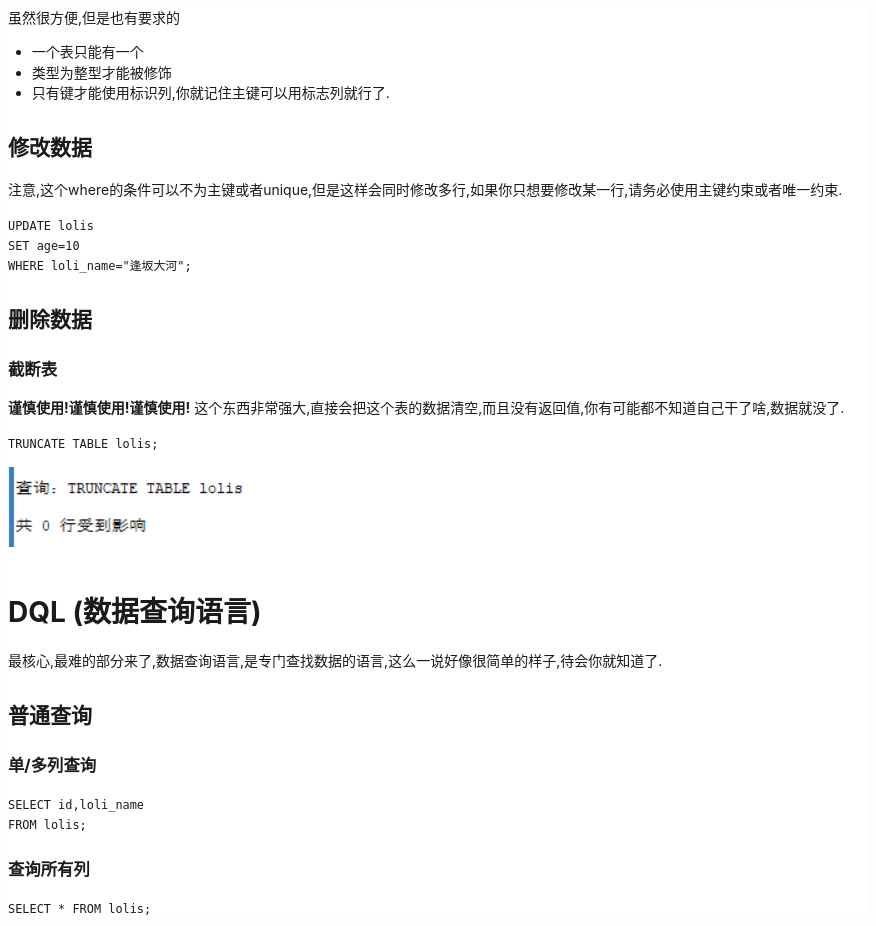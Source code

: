 虽然很方便,但是也有要求的

- 一个表只能有一个
- 类型为整型才能被修饰
- 只有键才能使用标识列,你就记住主键可以用标志列就行了.

## 修改数据

注意,这个where的条件可以不为主键或者unique,但是这样会同时修改多行,如果你只想要修改某一行,请务必使用主键约束或者唯一约束.

```mysql
UPDATE lolis
SET age=10
WHERE loli_name="逢坂大河";
```



## 删除数据

### 截断表

**谨慎使用!谨慎使用!谨慎使用!** 这个东西非常强大,直接会把这个表的数据清空,而且没有返回值,你有可能都不知道自己干了啥,数据就没了.

```mysql
TRUNCATE TABLE lolis;
```

![image-20200913231752113](img/image-20200913231752113.png)

# DQL (数据查询语言)

最核心,最难的部分来了,数据查询语言,是专门查找数据的语言,这么一说好像很简单的样子,待会你就知道了.

## 普通查询

### 单/多列查询

```mysql
SELECT id,loli_name 
FROM lolis;
```

### 查询所有列

```mysql
SELECT * FROM lolis;
```
